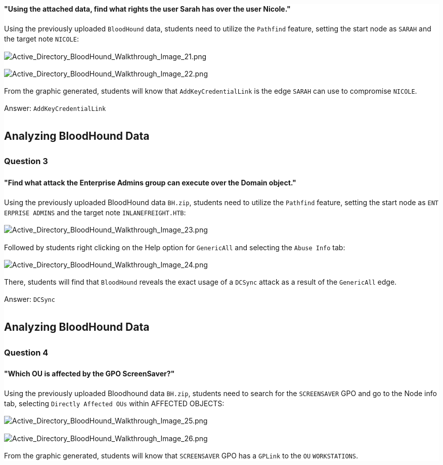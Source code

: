 #### "Using the attached data, find what rights the user Sarah has over the user Nicole."

Using the previously uploaded `BloodHound` data, students need to utilize the `Pathfind` feature, setting the start node as `SARAH` and the target note `NICOLE`:

![Active\_Directory\_BloodHound\_Walkthrough\_Image\_21.png](https://academy.hackthebox.com/storage/walkthroughs/60/Active_Directory_BloodHound_Walkthrough_Image_21.png)

![Active\_Directory\_BloodHound\_Walkthrough\_Image\_22.png](https://academy.hackthebox.com/storage/walkthroughs/60/Active_Directory_BloodHound_Walkthrough_Image_22.png)

From the graphic generated, students will know that `AddKeyCredentialLink` is the edge `SARAH` can use to compromise `NICOLE`.

Answer: `AddKeyCredentialLink`

## Analyzing BloodHound Data

### Question 3

#### "Find what attack the Enterprise Admins group can execute over the Domain object."

Using the previously uploaded BloodHound data `BH.zip`, students need to utilize the `Pathfind` feature, setting the start node as `ENTERPRISE ADMINS` and the target note `INLANEFREIGHT.HTB`:

![Active\_Directory\_BloodHound\_Walkthrough\_Image\_23.png](https://academy.hackthebox.com/storage/walkthroughs/60/Active_Directory_BloodHound_Walkthrough_Image_23.png)

Followed by students right clicking on the Help option for `GenericAll` and selecting the `Abuse Info` tab:

![Active\_Directory\_BloodHound\_Walkthrough\_Image\_24.png](https://academy.hackthebox.com/storage/walkthroughs/60/Active_Directory_BloodHound_Walkthrough_Image_24.png)

There, students will find that `BloodHound` reveals the exact usage of a `DCSync` attack as a result of the `GenericAll` edge.

Answer: `DCSync`

## Analyzing BloodHound Data

### Question 4

#### "Which OU is affected by the GPO ScreenSaver?"

Using the previously uploaded Bloodhound data `BH.zip`, students need to search for the `SCREENSAVER` GPO and go to the Node info tab, selecting `Directly Affected OUs` within AFFECTED OBJECTS:

![Active\_Directory\_BloodHound\_Walkthrough\_Image\_25.png](https://academy.hackthebox.com/storage/walkthroughs/60/Active_Directory_BloodHound_Walkthrough_Image_25.png)

![Active\_Directory\_BloodHound\_Walkthrough\_Image\_26.png](https://academy.hackthebox.com/storage/walkthroughs/60/Active_Directory_BloodHound_Walkthrough_Image_26.png)

From the graphic generated, students will know that `SCREENSAVER` GPO has a `GPLink` to the `OU` `WORKSTATIONS`.
